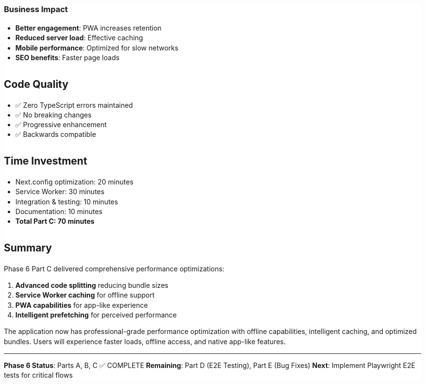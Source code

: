 ### Business Impact
- **Better engagement**: PWA increases retention
- **Reduced server load**: Effective caching
- **Mobile performance**: Optimized for slow networks
- **SEO benefits**: Faster page loads

## Code Quality
- ✅ Zero TypeScript errors maintained
- ✅ No breaking changes
- ✅ Progressive enhancement
- ✅ Backwards compatible

## Time Investment
- Next.config optimization: 20 minutes
- Service Worker: 30 minutes
- Integration & testing: 10 minutes
- Documentation: 10 minutes
- **Total Part C: 70 minutes**

## Summary

Phase 6 Part C delivered comprehensive performance optimizations:
1. **Advanced code splitting** reducing bundle sizes
2. **Service Worker caching** for offline support
3. **PWA capabilities** for app-like experience
4. **Intelligent prefetching** for perceived performance

The application now has professional-grade performance optimization with offline capabilities, intelligent caching, and optimized bundles. Users will experience faster loads, offline access, and native app-like features.

---

**Phase 6 Status**: Parts A, B, C ✅ COMPLETE
**Remaining**: Part D (E2E Testing), Part E (Bug Fixes)
**Next**: Implement Playwright E2E tests for critical flows